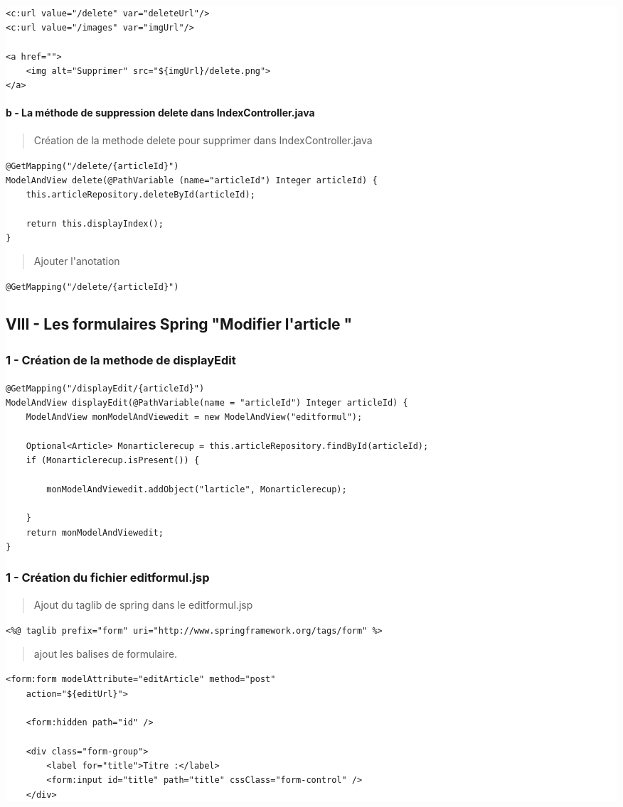 	<c:url value="/delete" var="deleteUrl"/>
	<c:url value="/images" var="imgUrl"/>
	
	<a href="">
		<img alt="Supprimer" src="${imgUrl}/delete.png"> 
	</a>

#### b - La méthode de suppression delete dans IndexController.java

> Création de la methode delete pour supprimer  dans IndexController.java

	@GetMapping("/delete/{articleId}")
	ModelAndView delete(@PathVariable (name="articleId") Integer articleId) {
		this.articleRepository.deleteById(articleId);
		
		return this.displayIndex();
	}


> Ajouter l'anotation

	@GetMapping("/delete/{articleId}")


## VIII - Les formulaires Spring "Modifier l'article "

### 1 - Création de la methode de displayEdit

	@GetMapping("/displayEdit/{articleId}")
	ModelAndView displayEdit(@PathVariable(name = "articleId") Integer articleId) {
		ModelAndView monModelAndViewedit = new ModelAndView("editformul");

		Optional<Article> Monarticlerecup = this.articleRepository.findById(articleId);
		if (Monarticlerecup.isPresent()) {

			monModelAndViewedit.addObject("larticle", Monarticlerecup);
			
		}
		return monModelAndViewedit;
	}

	
### 1 - Création du fichier editformul.jsp

> Ajout du taglib de spring  dans le editformul.jsp

	<%@ taglib prefix="form" uri="http://www.springframework.org/tags/form" %>

> ajout les balises de formulaire.

	<form:form modelAttribute="editArticle" method="post"
		action="${editUrl}">

		<form:hidden path="id" />

		<div class="form-group">
			<label for="title">Titre :</label>
			<form:input id="title" path="title" cssClass="form-control" />
		</div>
